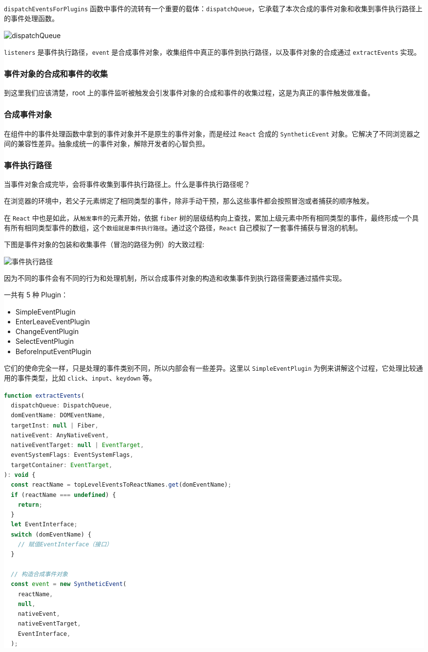 `dispatchEventsForPlugins` 函数中事件的流转有一个重要的载体：`dispatchQueue`，它承载了本次合成的事件对象和收集到事件执行路径上的事件处理函数。

![dispatchQueue](https://img-blog.csdnimg.cn/d9bce88cbcbe4141939b92c623656b4c.png)

`listeners` 是事件执行路径，`event` 是合成事件对象，收集组件中真正的事件到执行路径，以及事件对象的合成通过 `extractEvents` 实现。

### 事件对象的合成和事件的收集

到这里我们应该清楚，root 上的事件监听被触发会引发事件对象的合成和事件的收集过程，这是为真正的事件触发做准备。

### 合成事件对象

在组件中的事件处理函数中拿到的事件对象并不是原生的事件对象，而是经过 `React` 合成的 `SyntheticEvent` 对象。它解决了不同浏览器之间的兼容性差异。抽象成统一的事件对象，解除开发者的心智负担。

### 事件执行路径

当事件对象合成完毕，会将事件收集到事件执行路径上。什么是事件执行路径呢？

在浏览器的环境中，若父子元素绑定了相同类型的事件，除非手动干预，那么这些事件都会按照冒泡或者捕获的顺序触发。

在 `React` 中也是如此，从`触发事件`的元素开始，依据 `fiber` 树的层级结构向上查找，累加上级元素中所有相同类型的事件，最终形成一个具有所有相同类型事件的数组，这个`数组就是事件执行路径`。通过这个路径，`React` 自己模拟了一套事件捕获与冒泡的机制。

下图是事件对象的包装和收集事件（冒泡的路径为例）的大致过程:

![事件执行路径](https://img-blog.csdnimg.cn/2d61690cf974404baa221eb38ca09543.png?x-oss-process=image/watermark,type_ZmFuZ3poZW5naGVpdGk,shadow_10,text_aHR0cHM6Ly9ibG9nLmNzZG4ubmV0L3hqbDI3MTMxNA==,size_16,color_FFFFFF,t_70)

因为不同的事件会有不同的行为和处理机制，所以合成事件对象的构造和收集事件到执行路径需要通过插件实现。

一共有 5 种 Plugin：

- SimpleEventPlugin
- EnterLeaveEventPlugin
- ChangeEventPlugin
- SelectEventPlugin
- BeforeInputEventPlugin

它们的使命完全一样，只是处理的事件类别不同，所以内部会有一些差异。这里以 `SimpleEventPlugin` 为例来讲解这个过程，它处理比较通用的事件类型，比如 `click`、`input`、`keydown` 等。

```js
function extractEvents(
  dispatchQueue: DispatchQueue,
  domEventName: DOMEventName,
  targetInst: null | Fiber,
  nativeEvent: AnyNativeEvent,
  nativeEventTarget: null | EventTarget,
  eventSystemFlags: EventSystemFlags,
  targetContainer: EventTarget,
): void {
  const reactName = topLevelEventsToReactNames.get(domEventName);
  if (reactName === undefined) {
    return;
  }
  let EventInterface;
  switch (domEventName) {
    // 赋值EventInterface（接口）
  }

  // 构造合成事件对象
  const event = new SyntheticEvent(
    reactName,
    null,
    nativeEvent,
    nativeEventTarget,
    EventInterface,
  );
```